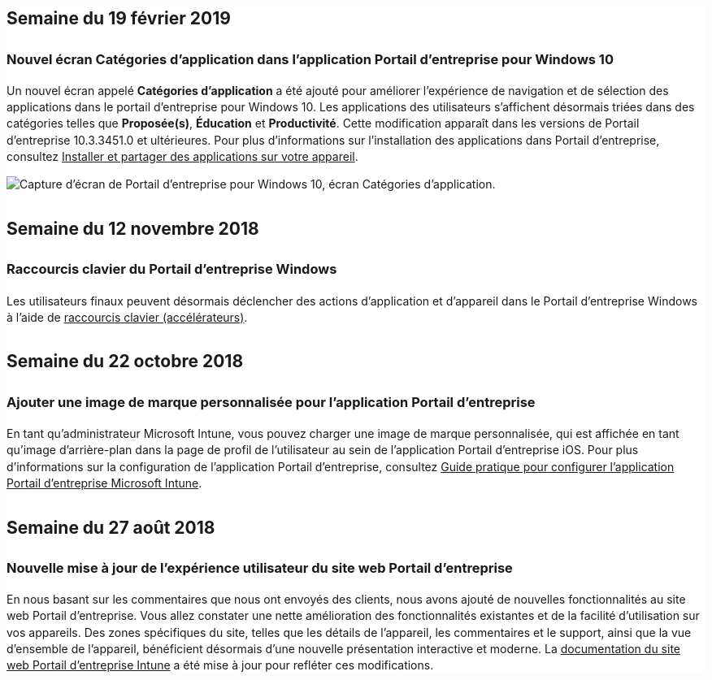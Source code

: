 ## <a name="week-of-february-19-2019"></a>Semaine du 19 février 2019  
### <a name="new-app-categories-screen-in-the-company-portal-app-for-windows-10---3834780-wnready4review---"></a>Nouvel écran Catégories d’application dans l’application Portail d’entreprise pour Windows 10  
Un nouvel écran appelé **Catégories d’application** a été ajouté pour améliorer l’expérience de navigation et de sélection des applications dans le portail d’entreprise pour Windows 10. Les applications des utilisateurs s’affichent désormais triées dans des catégories telles que **Proposée(s)**, **Éducation** et **Productivité**. Cette modification apparaît dans les versions de Portail d’entreprise 10.3.3451.0 et ultérieures. Pour plus d’informations sur l’installation des applications dans Portail d’entreprise, consultez [Installer et partager des applications sur votre appareil](/intune-user-help/install-apps-cpapp-windows).  

![Capture d’écran de Portail d’entreprise pour Windows 10, écran Catégories d’application.](./media/1902_CP_app_categories.png)   


## <a name="week-of-november-12-2018"></a>Semaine du 12 novembre 2018

### <a name="windows-company-portal-keyboard-shortcuts----2771518---"></a>Raccourcis clavier du Portail d’entreprise Windows 
Les utilisateurs finaux peuvent désormais déclencher des actions d’application et d’appareil dans le Portail d’entreprise Windows à l’aide de [raccourcis clavier (accélérateurs)](https://docs.microsoft.com/intune/company-portal-app#windows-company-portal-keyboard-shortcuts).

## <a name="week-of-october-22-2018"></a>Semaine du 22 octobre 2018

### <a name="add-custom-brand-image-for-company-portal-app----1916266---"></a>Ajouter une image de marque personnalisée pour l’application Portail d’entreprise 
En tant qu’administrateur Microsoft Intune, vous pouvez charger une image de marque personnalisée, qui est affichée en tant qu’image d’arrière-plan dans la page de profil de l’utilisateur au sein de l’application Portail d’entreprise iOS. Pour plus d’informations sur la configuration de l’application Portail d’entreprise, consultez [Guide pratique pour configurer l’application Portail d’entreprise Microsoft Intune](company-portal-app.md).  

## <a name="week-of-august-27-2018"></a>Semaine du 27 août 2018  

### <a name="new-user-experience-update-for-the-company-portal-website---2000968---"></a>Nouvelle mise à jour de l’expérience utilisateur du site web Portail d’entreprise   
En nous basant sur les commentaires que nous ont envoyés des clients, nous avons ajouté de nouvelles fonctionnalités au site web Portail d’entreprise. Vous allez constater une nette amélioration des fonctionnalités existantes et de la facilité d’utilisation sur vos appareils. Des zones spécifiques du site, telles que les détails de l’appareil, les commentaires et le support, ainsi que la vue d’ensemble de l’appareil, bénéficient désormais d’une nouvelle présentation interactive et moderne. La [documentation du site web Portail d’entreprise Intune](https://docs.microsoft.com/intune-user-help/using-the-intune-company-portal-website) a été mise à jour pour refléter ces modifications.   
